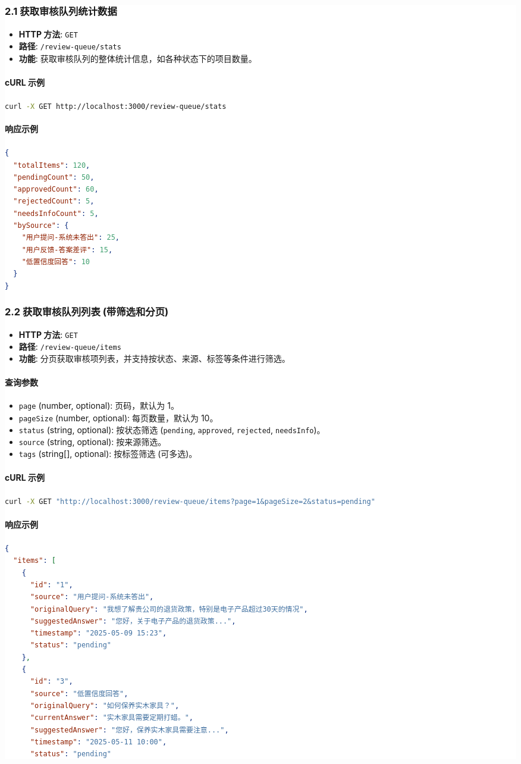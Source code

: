 ### 2.1 获取审核队列统计数据

- **HTTP 方法**: `GET`
- **路径**: `/review-queue/stats`
- **功能**: 获取审核队列的整体统计信息，如各种状态下的项目数量。

#### cURL 示例
```bash
curl -X GET http://localhost:3000/review-queue/stats
```

#### 响应示例
```json
{
  "totalItems": 120,
  "pendingCount": 50,
  "approvedCount": 60,
  "rejectedCount": 5,
  "needsInfoCount": 5,
  "bySource": {
    "用户提问-系统未答出": 25,
    "用户反馈-答案差评": 15,
    "低置信度回答": 10
  }
}
```

### 2.2 获取审核队列列表 (带筛选和分页)

- **HTTP 方法**: `GET`
- **路径**: `/review-queue/items`
- **功能**: 分页获取审核项列表，并支持按状态、来源、标签等条件进行筛选。

#### 查询参数
- `page` (number, optional): 页码，默认为 1。
- `pageSize` (number, optional): 每页数量，默认为 10。
- `status` (string, optional): 按状态筛选 (`pending`, `approved`, `rejected`, `needsInfo`)。
- `source` (string, optional): 按来源筛选。
- `tags` (string[], optional): 按标签筛选 (可多选)。

#### cURL 示例
```bash
curl -X GET "http://localhost:3000/review-queue/items?page=1&pageSize=2&status=pending"
```

#### 响应示例
```json
{
  "items": [
    {
      "id": "1",
      "source": "用户提问-系统未答出",
      "originalQuery": "我想了解贵公司的退货政策，特别是电子产品超过30天的情况",
      "suggestedAnswer": "您好，关于电子产品的退货政策...",
      "timestamp": "2025-05-09 15:23",
      "status": "pending"
    },
    {
      "id": "3",
      "source": "低置信度回答",
      "originalQuery": "如何保养实木家具？",
      "currentAnswer": "实木家具需要定期打蜡。",
      "suggestedAnswer": "您好，保养实木家具需要注意...",
      "timestamp": "2025-05-11 10:00",
      "status": "pending"
```